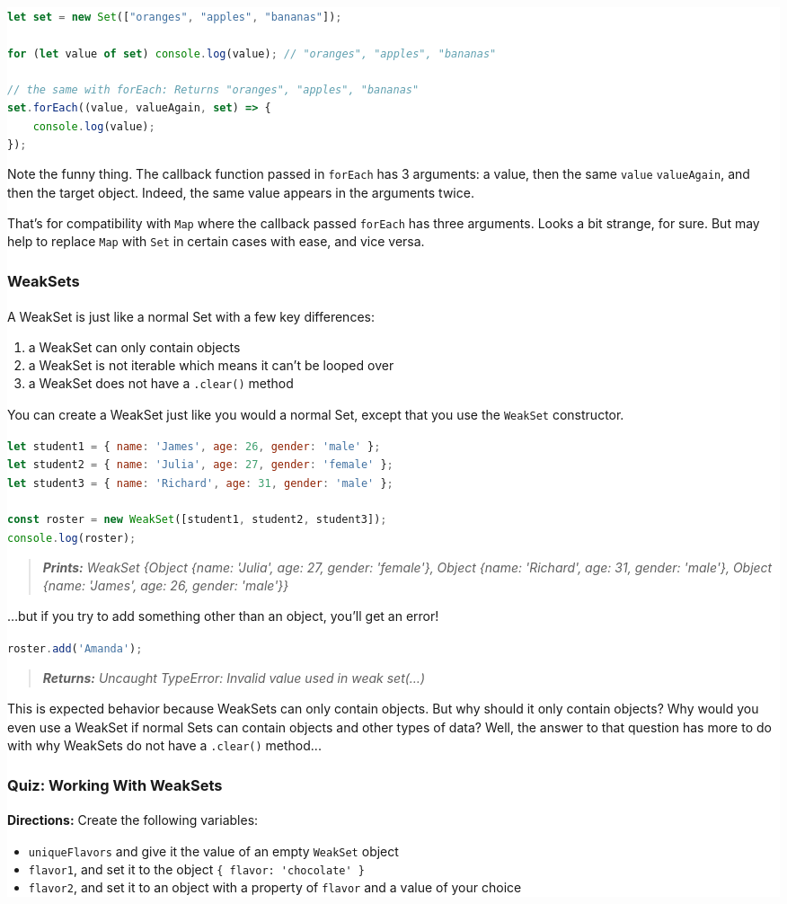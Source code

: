 ```javascript
let set = new Set(["oranges", "apples", "bananas"]);

for (let value of set) console.log(value); // "oranges", "apples", "bananas"

// the same with forEach: Returns "oranges", "apples", "bananas"
set.forEach((value, valueAgain, set) => {
    console.log(value);
});
```

Note the funny thing. The callback function passed in `forEach` has 3 arguments: a value, then the same `value` `valueAgain`, and then the target object. Indeed, the same value appears in the arguments twice.

That’s for compatibility with `Map` where the callback passed `forEach` has three arguments. Looks a bit strange, for sure. But may help to replace `Map` with `Set` in certain cases with ease, and vice versa.

<h3>WeakSets</h3>

A WeakSet is just like a normal Set with a few key differences:
1. a WeakSet can only contain objects
2. a WeakSet is not iterable which means it can’t be looped over
3. a WeakSet does not have a `.clear()` method

You can create a WeakSet just like you would a normal Set, except that you use the `WeakSet` constructor.

```javascript
let student1 = { name: 'James', age: 26, gender: 'male' };
let student2 = { name: 'Julia', age: 27, gender: 'female' };
let student3 = { name: 'Richard', age: 31, gender: 'male' };

const roster = new WeakSet([student1, student2, student3]);
console.log(roster);
```
> _**Prints:** WeakSet {Object {name: 'Julia', age: 27, gender: 'female'}, Object {name: 'Richard', age: 31, gender: 'male'}, Object {name: 'James', age: 26, gender: 'male'}}_

…but if you try to add something other than an object, you’ll get an error!

```javascript
roster.add('Amanda');
```
> _**Returns:** Uncaught TypeError: Invalid value used in weak set(…)_

This is expected behavior because WeakSets can only contain objects. But why should it only contain objects? Why would you even use a WeakSet if normal Sets can contain objects and other types of data? Well, the answer to that question has more to do with why WeakSets do not have a `.clear()` method...

<h3>Quiz: Working With WeakSets</h3>

__Directions:__ Create the following variables:

- `uniqueFlavors` and give it the value of an empty `WeakSet` object
- `flavor1`, and set it to the object `{ flavor: 'chocolate' }`
- `flavor2`, and set it to an object with a property of `flavor` and a value of your choice
